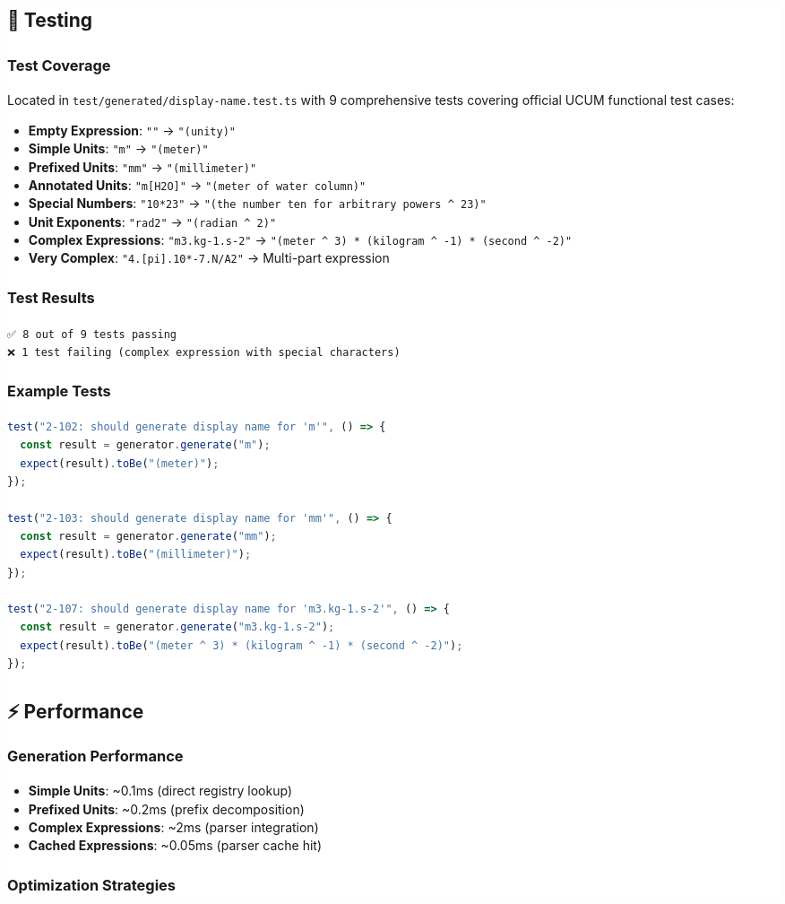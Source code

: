 ## 🧪 Testing

### Test Coverage

Located in `test/generated/display-name.test.ts` with 9 comprehensive tests covering official UCUM functional test cases:

- **Empty Expression**: `""` → `"(unity)"`
- **Simple Units**: `"m"` → `"(meter)"`
- **Prefixed Units**: `"mm"` → `"(millimeter)"`
- **Annotated Units**: `"m[H2O]"` → `"(meter of water column)"`
- **Special Numbers**: `"10*23"` → `"(the number ten for arbitrary powers ^ 23)"`
- **Unit Exponents**: `"rad2"` → `"(radian ^ 2)"`
- **Complex Expressions**: `"m3.kg-1.s-2"` → `"(meter ^ 3) * (kilogram ^ -1) * (second ^ -2)"`
- **Very Complex**: `"4.[pi].10*-7.N/A2"` → Multi-part expression

### Test Results

```
✅ 8 out of 9 tests passing
❌ 1 test failing (complex expression with special characters)
```

### Example Tests

```typescript
test("2-102: should generate display name for 'm'", () => {
  const result = generator.generate("m");
  expect(result).toBe("(meter)");
});

test("2-103: should generate display name for 'mm'", () => {
  const result = generator.generate("mm");
  expect(result).toBe("(millimeter)");
});

test("2-107: should generate display name for 'm3.kg-1.s-2'", () => {
  const result = generator.generate("m3.kg-1.s-2");
  expect(result).toBe("(meter ^ 3) * (kilogram ^ -1) * (second ^ -2)");
});
```

## ⚡ Performance

### Generation Performance

- **Simple Units**: ~0.1ms (direct registry lookup)
- **Prefixed Units**: ~0.2ms (prefix decomposition)
- **Complex Expressions**: ~2ms (parser integration)
- **Cached Expressions**: ~0.05ms (parser cache hit)

### Optimization Strategies
